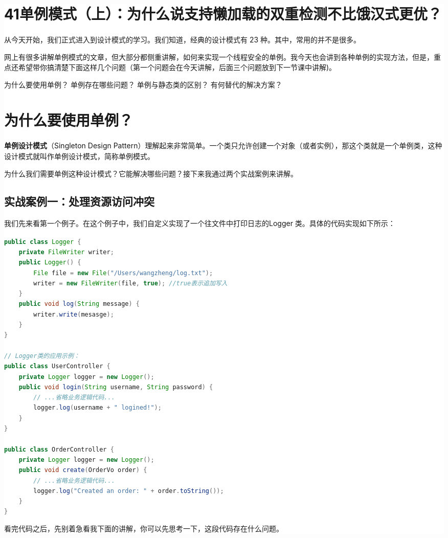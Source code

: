 # 41单例模式（上）：为什么说支持懒加载的双重检测不比饿汉式更优？

从今天开始，我们正式进入到设计模式的学习。我们知道，经典的设计模式有 23 种。其中，常用的并不是很多。

网上有很多讲解单例模式的文章，但大部分都侧重讲解，如何来实现一个线程安全的单例。我今天也会讲到各种单例的实现方法，但是，重点还希望带你搞清楚下面这样几个问题（第一个问题会在今天讲解，后面三个问题放到下一节课中讲解)。

为什么要使用单例？ 单例存在哪些问题？ 单例与静态类的区别？ 有何替代的解决方案？



# 为什么要使用单例？

**单例设计模式**（Singleton Design Pattern）理解起来非常简单。一个类只允许创建一个对象（或者实例），那这个类就是一个单例类，这种设计模式就叫作单例设计模式，简称单例模式。

为什么我们需要单例这种设计模式？它能解决哪些问题？接下来我通过两个实战案例来讲解。

## 实战案例一：处理资源访问冲突

我们先来看第一个例子。在这个例子中，我们自定义实现了一个往文件中打印日志的Logger 类。具体的代码实现如下所示：

```java
public class Logger {
    private FileWriter writer;
    public Logger() {
        File file = new File("/Users/wangzheng/log.txt");
        writer = new FileWriter(file, true); //true表示追加写入
    } 
    public void log(String message) {
        writer.write(mesasge);
    }
} 

// Logger类的应用示例：
public class UserController {
    private Logger logger = new Logger();
    public void login(String username, String password) {
        // ...省略业务逻辑代码...
        logger.log(username + " logined!");
    }
} 

public class OrderController {
    private Logger logger = new Logger();
    public void create(OrderVo order) {
        // ...省略业务逻辑代码...
        logger.log("Created an order: " + order.toString());
    }
}
```

看完代码之后，先别着急看我下面的讲解，你可以先思考一下，这段代码存在什么问题。
